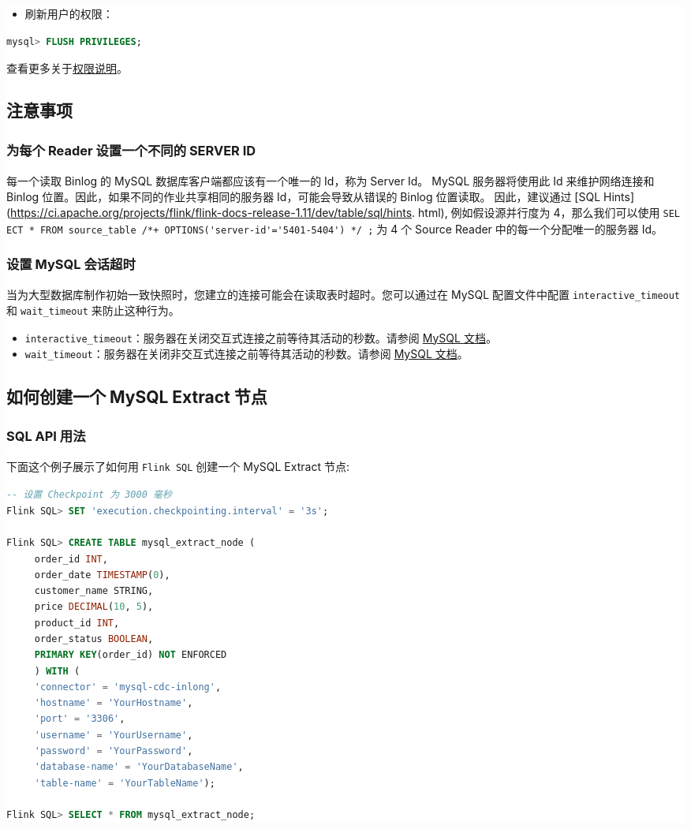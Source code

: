 - 刷新用户的权限：

```sql
mysql> FLUSH PRIVILEGES;
```

查看更多关于[权限说明](https://debezium.io/documentation/reference/1.5/connectors/mysql.html#mysql-creating-user)。

## 注意事项

### 为每个 Reader 设置一个不同的 SERVER ID

每一个读取 Binlog 的 MySQL 数据库客户端都应该有一个唯一的 Id，称为 Server Id。 MySQL 服务器将使用此 Id 来维护网络连接和 Binlog 位置。因此，如果不同的作业共享相同的服务器 Id，可能会导致从错误的 Binlog 位置读取。
因此，建议通过 [SQL Hints](https://ci.apache.org/projects/flink/flink-docs-release-1.11/dev/table/sql/hints. html),
例如假设源并行度为 4，那么我们可以使用 `SELECT * FROM source_table /*+ OPTIONS('server-id'='5401-5404') */ ;` 为 4 个 Source Reader 中的每一个分配唯一的服务器 Id。

### 设置 MySQL 会话超时

当为大型数据库制作初始一致快照时，您建立的连接可能会在读取表时超时。您可以通过在 MySQL 配置文件中配置 `interactive_timeout` 和 `wait_timeout` 来防止这种行为。
- `interactive_timeout`：服务器在关闭交互式连接之前等待其活动的秒数。请参阅 [MySQL 文档](https://dev.mysql.com/doc/refman/8.0/en/server-system-variables.html#sysvar_interactive_timeout)。
- `wait_timeout`：服务器在关闭非交互式连接之前等待其活动的秒数。请参阅 [MySQL 文档](https://dev.mysql.com/doc/refman/8.0/en/server-system-variables.html#sysvar_wait_timeout)。

## 如何创建一个 MySQL Extract 节点

### SQL API 用法

下面这个例子展示了如何用 `Flink SQL` 创建一个 MySQL Extract 节点: 

```sql
-- 设置 Checkpoint 为 3000 毫秒                       
Flink SQL> SET 'execution.checkpointing.interval' = '3s';   

Flink SQL> CREATE TABLE mysql_extract_node (
     order_id INT,
     order_date TIMESTAMP(0),
     customer_name STRING,
     price DECIMAL(10, 5),
     product_id INT,
     order_status BOOLEAN,
     PRIMARY KEY(order_id) NOT ENFORCED
     ) WITH (
     'connector' = 'mysql-cdc-inlong',
     'hostname' = 'YourHostname',
     'port' = '3306',
     'username' = 'YourUsername',
     'password' = 'YourPassword',
     'database-name' = 'YourDatabaseName',
     'table-name' = 'YourTableName');
  
Flink SQL> SELECT * FROM mysql_extract_node;
```
